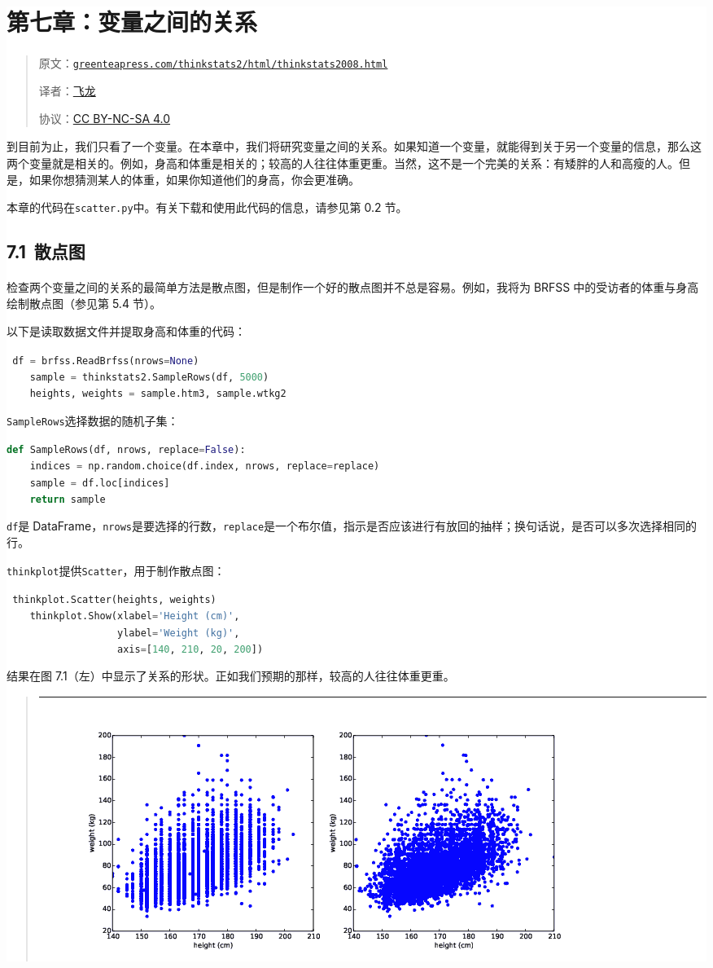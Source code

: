 # 第七章：变量之间的关系

> 原文：[`greenteapress.com/thinkstats2/html/thinkstats2008.html`](https://greenteapress.com/thinkstats2/html/thinkstats2008.html)
> 
> 译者：[飞龙](https://github.com/wizardforcel)
> 
> 协议：[CC BY-NC-SA 4.0](http://creativecommons.org/licenses/by-nc-sa/4.0/)


到目前为止，我们只看了一个变量。在本章中，我们将研究变量之间的关系。如果知道一个变量，就能得到关于另一个变量的信息，那么这两个变量就是相关的。例如，身高和体重是相关的；较高的人往往体重更重。当然，这不是一个完美的关系：有矮胖的人和高瘦的人。但是，如果你想猜测某人的体重，如果你知道他们的身高，你会更准确。

本章的代码在`scatter.py`中。有关下载和使用此代码的信息，请参见第 0.2 节。

## 7.1  散点图

检查两个变量之间的关系的最简单方法是散点图，但是制作一个好的散点图并不总是容易。例如，我将为 BRFSS 中的受访者的体重与身高绘制散点图（参见第 5.4 节）。

以下是读取数据文件并提取身高和体重的代码：

```py
 df = brfss.ReadBrfss(nrows=None)
    sample = thinkstats2.SampleRows(df, 5000)
    heights, weights = sample.htm3, sample.wtkg2 
```

`SampleRows`选择数据的随机子集：

```py
def SampleRows(df, nrows, replace=False):
    indices = np.random.choice(df.index, nrows, replace=replace)
    sample = df.loc[indices]
    return sample 
```

`df`是 DataFrame，`nrows`是要选择的行数，`replace`是一个布尔值，指示是否应该进行有放回的抽样；换句话说，是否可以多次选择相同的行。

`thinkplot`提供`Scatter`，用于制作散点图：

```py
 thinkplot.Scatter(heights, weights)
    thinkplot.Show(xlabel='Height (cm)',
                   ylabel='Weight (kg)',
                   axis=[140, 210, 20, 200]) 
```

结果在图 7.1（左）中显示了关系的形状。正如我们预期的那样，较高的人往往体重更重。

> * * *
> 
> ![](img/d4b33f3f6ad1e6698c9af6b38ae04c74.png)
> 